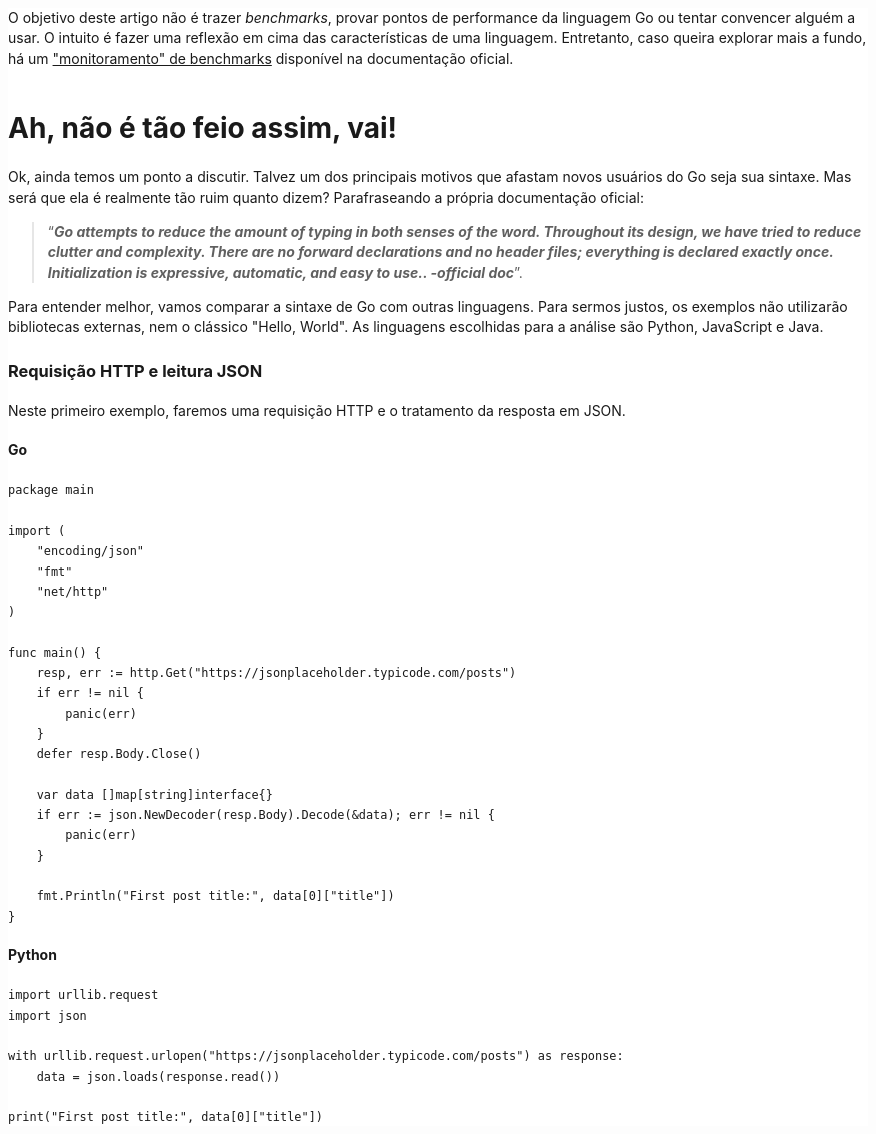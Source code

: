 O objetivo deste artigo não é trazer *benchmarks*, provar pontos de performance da linguagem Go ou tentar convencer alguém a usar. O intuito é fazer uma reflexão em cima das características de uma linguagem. Entretanto, caso queira explorar mais a fundo, há um ["monitoramento" de benchmarks](https://go.dev/wiki/Benchmarks) disponível na documentação oficial.

# Ah, não é tão feio assim, vai!

Ok, ainda temos um ponto a discutir. Talvez um dos principais motivos que afastam novos usuários do Go seja sua sintaxe. Mas será que ela é realmente tão ruim quanto dizem? Parafraseando a própria documentação oficial:

> “***Go attempts to reduce the amount of typing in both senses of the word. Throughout its design, we have tried to reduce clutter and complexity. There are no forward declarations and no header files; everything is declared exactly once. Initialization is expressive, automatic, and easy to use.. -official doc***”. 


Para entender melhor, vamos comparar a sintaxe de Go com outras linguagens. Para sermos justos, os exemplos não utilizarão bibliotecas externas, nem o clássico "Hello, World". As linguagens escolhidas para a análise são Python, JavaScript e Java.

### Requisição HTTP e leitura JSON

Neste primeiro exemplo, faremos uma requisição HTTP e o tratamento da resposta em JSON.

#### Go
```
package main

import (
    "encoding/json"
    "fmt"
    "net/http"
)

func main() {
    resp, err := http.Get("https://jsonplaceholder.typicode.com/posts")
    if err != nil {
        panic(err)
    }
    defer resp.Body.Close()

    var data []map[string]interface{}
    if err := json.NewDecoder(resp.Body).Decode(&data); err != nil {
        panic(err)
    }

    fmt.Println("First post title:", data[0]["title"])
}
```

#### Python
```
import urllib.request
import json

with urllib.request.urlopen("https://jsonplaceholder.typicode.com/posts") as response:
    data = json.loads(response.read())

print("First post title:", data[0]["title"])

```
